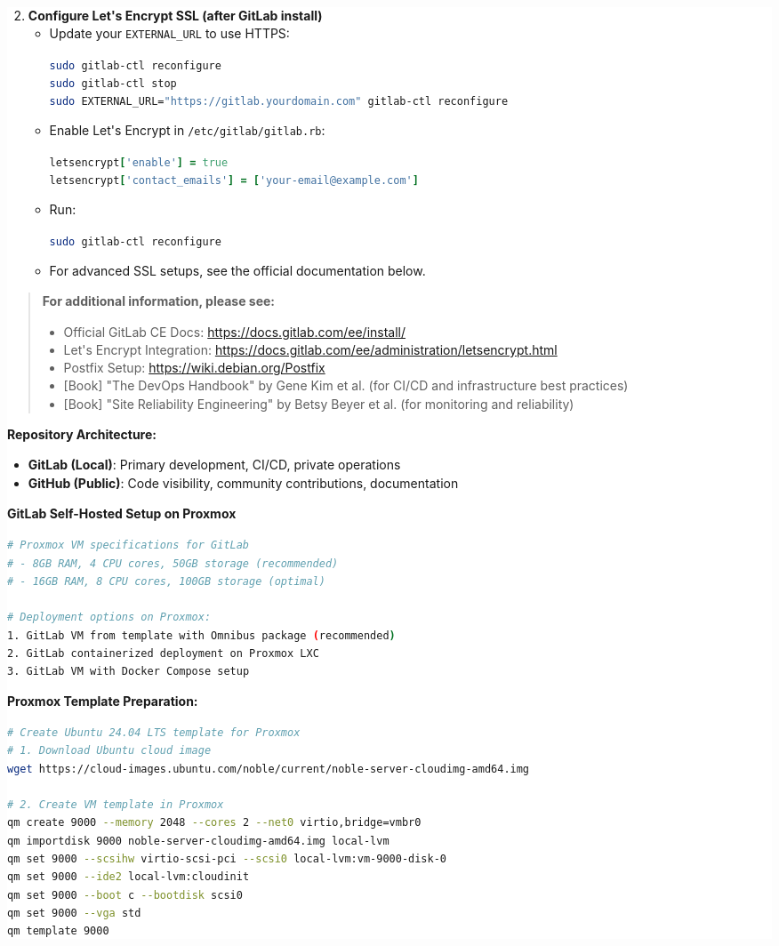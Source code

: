 2. **Configure Let's Encrypt SSL (after GitLab install)**
   - Update your `EXTERNAL_URL` to use HTTPS:
     ```bash
     sudo gitlab-ctl reconfigure
     sudo gitlab-ctl stop
     sudo EXTERNAL_URL="https://gitlab.yourdomain.com" gitlab-ctl reconfigure
     ```
   - Enable Let's Encrypt in `/etc/gitlab/gitlab.rb`:
     ```ruby
     letsencrypt['enable'] = true
     letsencrypt['contact_emails'] = ['your-email@example.com']
     ```
   - Run:
     ```bash
     sudo gitlab-ctl reconfigure
     ```
   - For advanced SSL setups, see the official documentation below.

> **For additional information, please see:**
> - Official GitLab CE Docs: https://docs.gitlab.com/ee/install/
> - Let's Encrypt Integration: https://docs.gitlab.com/ee/administration/letsencrypt.html
> - Postfix Setup: https://wiki.debian.org/Postfix
> - [Book] "The DevOps Handbook" by Gene Kim et al. (for CI/CD and infrastructure best practices)
> - [Book] "Site Reliability Engineering" by Betsy Beyer et al. (for monitoring and reliability)

**Repository Architecture:**
- **GitLab (Local)**: Primary development, CI/CD, private operations
- **GitHub (Public)**: Code visibility, community contributions, documentation

**GitLab Self-Hosted Setup on Proxmox**
```bash
# Proxmox VM specifications for GitLab
# - 8GB RAM, 4 CPU cores, 50GB storage (recommended)
# - 16GB RAM, 8 CPU cores, 100GB storage (optimal)

# Deployment options on Proxmox:
1. GitLab VM from template with Omnibus package (recommended)
2. GitLab containerized deployment on Proxmox LXC
3. GitLab VM with Docker Compose setup
```

**Proxmox Template Preparation:**
```bash
# Create Ubuntu 24.04 LTS template for Proxmox
# 1. Download Ubuntu cloud image
wget https://cloud-images.ubuntu.com/noble/current/noble-server-cloudimg-amd64.img

# 2. Create VM template in Proxmox
qm create 9000 --memory 2048 --cores 2 --net0 virtio,bridge=vmbr0
qm importdisk 9000 noble-server-cloudimg-amd64.img local-lvm
qm set 9000 --scsihw virtio-scsi-pci --scsi0 local-lvm:vm-9000-disk-0
qm set 9000 --ide2 local-lvm:cloudinit
qm set 9000 --boot c --bootdisk scsi0
qm set 9000 --vga std
qm template 9000
```
